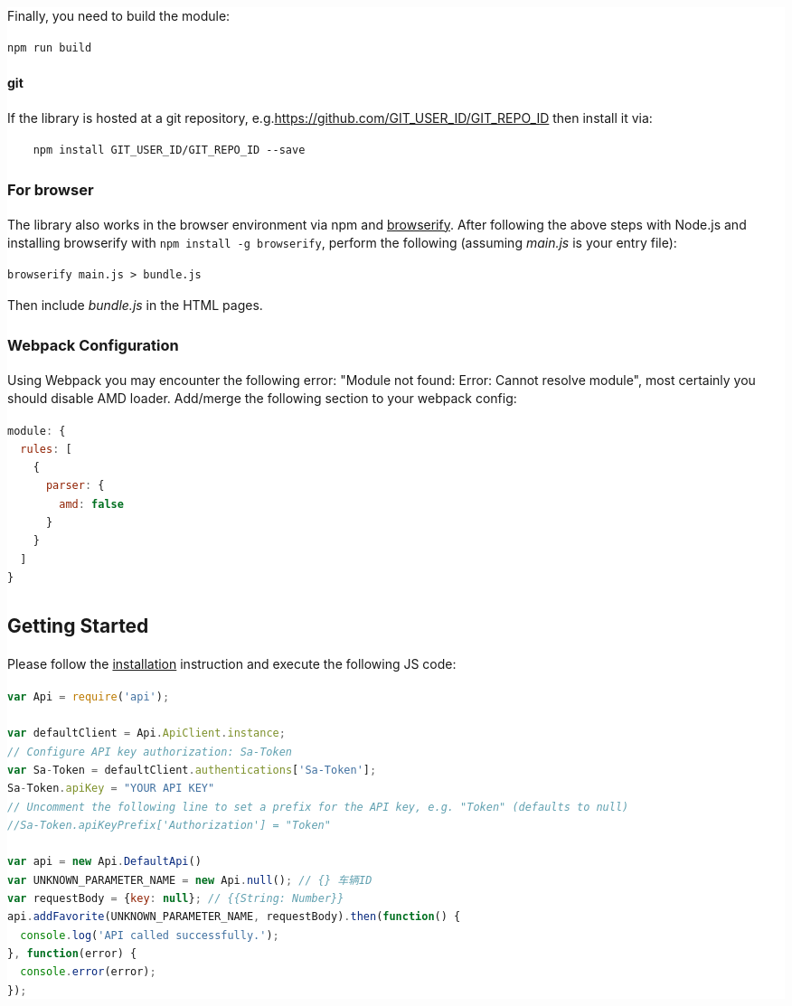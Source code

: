 Finally, you need to build the module:

```shell
npm run build
```

#### git

If the library is hosted at a git repository, e.g.https://github.com/GIT_USER_ID/GIT_REPO_ID
then install it via:

```shell
    npm install GIT_USER_ID/GIT_REPO_ID --save
```

### For browser

The library also works in the browser environment via npm and [browserify](http://browserify.org/). After following
the above steps with Node.js and installing browserify with `npm install -g browserify`,
perform the following (assuming *main.js* is your entry file):

```shell
browserify main.js > bundle.js
```

Then include *bundle.js* in the HTML pages.

### Webpack Configuration

Using Webpack you may encounter the following error: "Module not found: Error:
Cannot resolve module", most certainly you should disable AMD loader. Add/merge
the following section to your webpack config:

```javascript
module: {
  rules: [
    {
      parser: {
        amd: false
      }
    }
  ]
}
```

## Getting Started

Please follow the [installation](#installation) instruction and execute the following JS code:

```javascript
var Api = require('api');

var defaultClient = Api.ApiClient.instance;
// Configure API key authorization: Sa-Token
var Sa-Token = defaultClient.authentications['Sa-Token'];
Sa-Token.apiKey = "YOUR API KEY"
// Uncomment the following line to set a prefix for the API key, e.g. "Token" (defaults to null)
//Sa-Token.apiKeyPrefix['Authorization'] = "Token"

var api = new Api.DefaultApi()
var UNKNOWN_PARAMETER_NAME = new Api.null(); // {} 车辆ID
var requestBody = {key: null}; // {{String: Number}} 
api.addFavorite(UNKNOWN_PARAMETER_NAME, requestBody).then(function() {
  console.log('API called successfully.');
}, function(error) {
  console.error(error);
});

```
